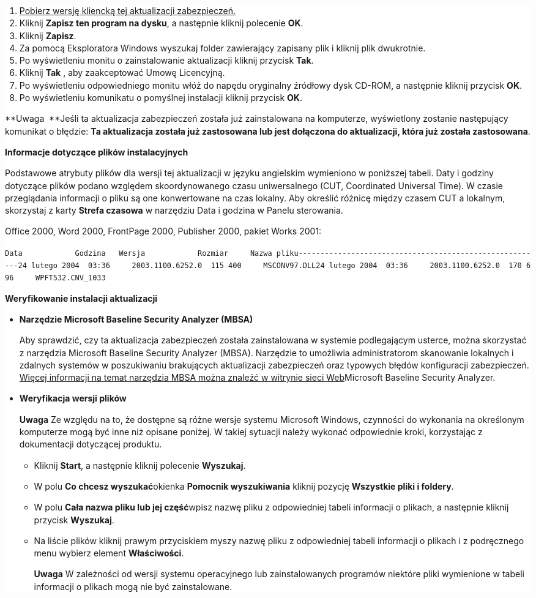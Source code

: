 1.  [Pobierz wersję kliencką tej aktualizacji zabezpieczeń.](http://www.microsoft.com/downloads/details.aspx?familyid=88f52e69-99e1-4892-9a53-84e5dfadfe6b)
2.  Kliknij **Zapisz ten program na dysku**, a następnie kliknij polecenie **OK**.
3.  Kliknij **Zapisz**.
4.  Za pomocą Eksploratora Windows wyszukaj folder zawierający zapisany plik i kliknij plik dwukrotnie.
5.  Po wyświetleniu monitu o zainstalowanie aktualizacji kliknij przycisk **Tak**.
6.  Kliknij **Tak** , aby zaakceptować Umowę Licencyjną.
7.  Po wyświetleniu odpowiedniego monitu włóż do napędu oryginalny źródłowy dysk CD-ROM, a następnie kliknij przycisk **OK**.
8.  Po wyświetleniu komunikatu o pomyślnej instalacji kliknij przycisk **OK**.

**Uwaga  **Jeśli ta aktualizacja zabezpieczeń została już zainstalowana na komputerze, wyświetlony zostanie następujący komunikat o błędzie: **Ta aktualizacja została już zastosowana lub jest dołączona do aktualizacji, która już została zastosowana**.

**Informacje dotyczące plików instalacyjnych**

Podstawowe atrybuty plików dla wersji tej aktualizacji w języku angielskim wymieniono w poniższej tabeli. Daty i godziny dotyczące plików podano względem skoordynowanego czasu uniwersalnego (CUT, Coordinated Universal Time). W czasie przeglądania informacji o pliku są one konwertowane na czas lokalny. Aby określić różnicę między czasem CUT a lokalnym, skorzystaj z karty **Strefa czasowa** w narzędziu Data i godzina w Panelu sterowania.

Office 2000, Word 2000, FrontPage 2000, Publisher 2000, pakiet Works 2001:

`Data            Godzina   Wersja            Rozmiar     Nazwa pliku--------------------------------------------------------24 lutego 2004  03:36     2003.1100.6252.0  115 400     MSCONV97.DLL24 lutego 2004  03:36     2003.1100.6252.0  170 696     WPFT532.CNV_1033`

**Weryfikowanie instalacji aktualizacji**

-   **Narzędzie Microsoft Baseline Security Analyzer (MBSA)**

    Aby sprawdzić, czy ta aktualizacja zabezpieczeń została zainstalowana w systemie podlegającym usterce, można skorzystać z narzędzia Microsoft Baseline Security Analyzer (MBSA). Narzędzie to umożliwia administratorom skanowanie lokalnych i zdalnych systemów w poszukiwaniu brakujących aktualizacji zabezpieczeń oraz typowych błędów konfiguracji zabezpieczeń. [Więcej informacji na temat narzędzia MBSA można znaleźć w witrynie sieci Web](http://go.microsoft.com/fwlink/?linkid=21134)Microsoft Baseline Security Analyzer.

-   **Weryfikacja wersji plików**

    **Uwaga** Ze względu na to, że dostępne są różne wersje systemu Microsoft Windows, czynności do wykonania na określonym komputerze mogą być inne niż opisane poniżej. W takiej sytuacji należy wykonać odpowiednie kroki, korzystając z dokumentacji dotyczącej produktu.

    -   Kliknij **Start**, a następnie kliknij polecenie **Wyszukaj**.
    -   W polu **Co chcesz wyszukać**okienka **Pomocnik wyszukiwania** kliknij pozycję **Wszystkie pliki i foldery**.
    -   W polu **Cała nazwa pliku lub jej część**wpisz nazwę pliku z odpowiedniej tabeli informacji o plikach, a następnie kliknij przycisk **Wyszukaj**.
    -   Na liście plików kliknij prawym przyciskiem myszy nazwę pliku z odpowiedniej tabeli informacji o plikach i z podręcznego menu wybierz element **Właściwości**.

        **Uwaga** W zależności od wersji systemu operacyjnego lub zainstalowanych programów niektóre pliki wymienione w tabeli informacji o plikach mogą nie być zainstalowane.
